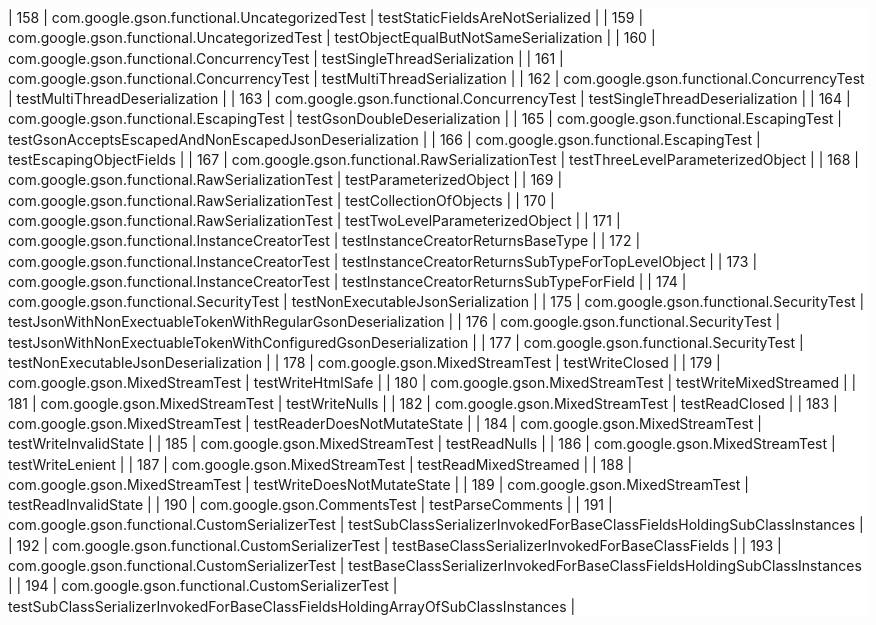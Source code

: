 | 158 | com.google.gson.functional.UncategorizedTest | testStaticFieldsAreNotSerialized |
| 159 | com.google.gson.functional.UncategorizedTest | testObjectEqualButNotSameSerialization |
| 160 | com.google.gson.functional.ConcurrencyTest | testSingleThreadSerialization |
| 161 | com.google.gson.functional.ConcurrencyTest | testMultiThreadSerialization |
| 162 | com.google.gson.functional.ConcurrencyTest | testMultiThreadDeserialization |
| 163 | com.google.gson.functional.ConcurrencyTest | testSingleThreadDeserialization |
| 164 | com.google.gson.functional.EscapingTest | testGsonDoubleDeserialization |
| 165 | com.google.gson.functional.EscapingTest | testGsonAcceptsEscapedAndNonEscapedJsonDeserialization |
| 166 | com.google.gson.functional.EscapingTest | testEscapingObjectFields |
| 167 | com.google.gson.functional.RawSerializationTest | testThreeLevelParameterizedObject |
| 168 | com.google.gson.functional.RawSerializationTest | testParameterizedObject |
| 169 | com.google.gson.functional.RawSerializationTest | testCollectionOfObjects |
| 170 | com.google.gson.functional.RawSerializationTest | testTwoLevelParameterizedObject |
| 171 | com.google.gson.functional.InstanceCreatorTest | testInstanceCreatorReturnsBaseType |
| 172 | com.google.gson.functional.InstanceCreatorTest | testInstanceCreatorReturnsSubTypeForTopLevelObject |
| 173 | com.google.gson.functional.InstanceCreatorTest | testInstanceCreatorReturnsSubTypeForField |
| 174 | com.google.gson.functional.SecurityTest | testNonExecutableJsonSerialization |
| 175 | com.google.gson.functional.SecurityTest | testJsonWithNonExectuableTokenWithRegularGsonDeserialization |
| 176 | com.google.gson.functional.SecurityTest | testJsonWithNonExectuableTokenWithConfiguredGsonDeserialization |
| 177 | com.google.gson.functional.SecurityTest | testNonExecutableJsonDeserialization |
| 178 | com.google.gson.MixedStreamTest | testWriteClosed |
| 179 | com.google.gson.MixedStreamTest | testWriteHtmlSafe |
| 180 | com.google.gson.MixedStreamTest | testWriteMixedStreamed |
| 181 | com.google.gson.MixedStreamTest | testWriteNulls |
| 182 | com.google.gson.MixedStreamTest | testReadClosed |
| 183 | com.google.gson.MixedStreamTest | testReaderDoesNotMutateState |
| 184 | com.google.gson.MixedStreamTest | testWriteInvalidState |
| 185 | com.google.gson.MixedStreamTest | testReadNulls |
| 186 | com.google.gson.MixedStreamTest | testWriteLenient |
| 187 | com.google.gson.MixedStreamTest | testReadMixedStreamed |
| 188 | com.google.gson.MixedStreamTest | testWriteDoesNotMutateState |
| 189 | com.google.gson.MixedStreamTest | testReadInvalidState |
| 190 | com.google.gson.CommentsTest | testParseComments |
| 191 | com.google.gson.functional.CustomSerializerTest | testSubClassSerializerInvokedForBaseClassFieldsHoldingSubClassInstances |
| 192 | com.google.gson.functional.CustomSerializerTest | testBaseClassSerializerInvokedForBaseClassFields |
| 193 | com.google.gson.functional.CustomSerializerTest | testBaseClassSerializerInvokedForBaseClassFieldsHoldingSubClassInstances |
| 194 | com.google.gson.functional.CustomSerializerTest | testSubClassSerializerInvokedForBaseClassFieldsHoldingArrayOfSubClassInstances |